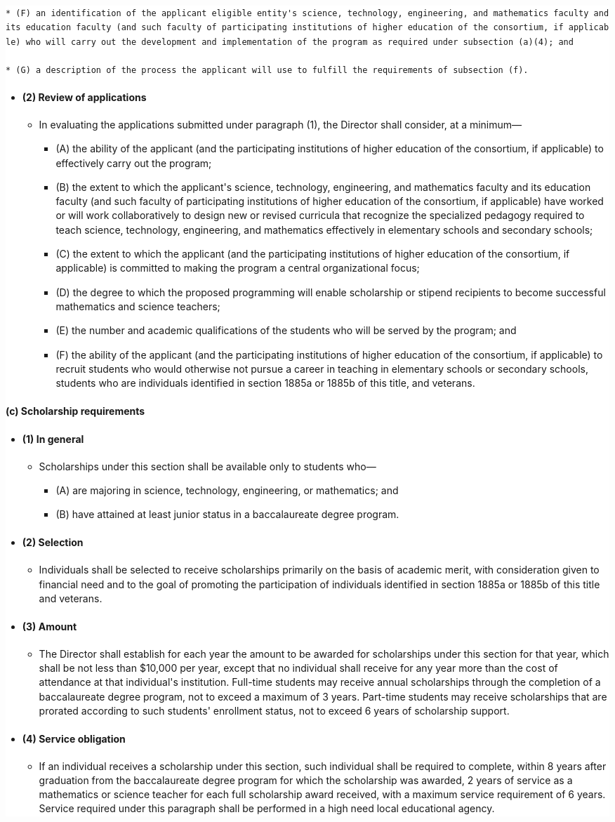     * (F) an identification of the applicant eligible entity's science, technology, engineering, and mathematics faculty and its education faculty (and such faculty of participating institutions of higher education of the consortium, if applicable) who will carry out the development and implementation of the program as required under subsection (a)(4); and

    * (G) a description of the process the applicant will use to fulfill the requirements of subsection (f).

* #### (2) Review of applications
  * In evaluating the applications submitted under paragraph (1), the Director shall consider, at a minimum—

    * (A) the ability of the applicant (and the participating institutions of higher education of the consortium, if applicable) to effectively carry out the program;

    * (B) the extent to which the applicant's science, technology, engineering, and mathematics faculty and its education faculty (and such faculty of participating institutions of higher education of the consortium, if applicable) have worked or will work collaboratively to design new or revised curricula that recognize the specialized pedagogy required to teach science, technology, engineering, and mathematics effectively in elementary schools and secondary schools;

    * (C) the extent to which the applicant (and the participating institutions of higher education of the consortium, if applicable) is committed to making the program a central organizational focus;

    * (D) the degree to which the proposed programming will enable scholarship or stipend recipients to become successful mathematics and science teachers;

    * (E) the number and academic qualifications of the students who will be served by the program; and

    * (F) the ability of the applicant (and the participating institutions of higher education of the consortium, if applicable) to recruit students who would otherwise not pursue a career in teaching in elementary schools or secondary schools, students who are individuals identified in section 1885a or 1885b of this title, and veterans.

#### (c) Scholarship requirements
* #### (1) In general
  * Scholarships under this section shall be available only to students who—

    * (A) are majoring in science, technology, engineering, or mathematics; and

    * (B) have attained at least junior status in a baccalaureate degree program.

* #### (2) Selection
  * Individuals shall be selected to receive scholarships primarily on the basis of academic merit, with consideration given to financial need and to the goal of promoting the participation of individuals identified in section 1885a or 1885b of this title and veterans.

* #### (3) Amount
  * The Director shall establish for each year the amount to be awarded for scholarships under this section for that year, which shall be not less than $10,000 per year, except that no individual shall receive for any year more than the cost of attendance at that individual's institution. Full-time students may receive annual scholarships through the completion of a baccalaureate degree program, not to exceed a maximum of 3 years. Part-time students may receive scholarships that are prorated according to such students' enrollment status, not to exceed 6 years of scholarship support.

* #### (4) Service obligation
  * If an individual receives a scholarship under this section, such individual shall be required to complete, within 8 years after graduation from the baccalaureate degree program for which the scholarship was awarded, 2 years of service as a mathematics or science teacher for each full scholarship award received, with a maximum service requirement of 6 years. Service required under this paragraph shall be performed in a high need local educational agency.
